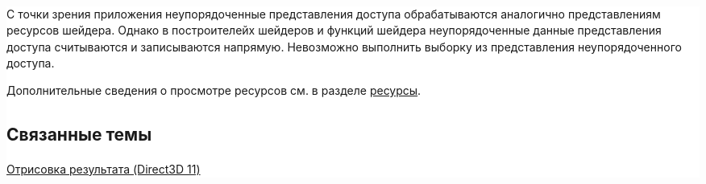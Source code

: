 

С точки зрения приложения неупорядоченные представления доступа обрабатываются аналогично представлениям ресурсов шейдера. Однако в построителейх шейдеров и функций шейдера неупорядоченные данные представления доступа считываются и записываются напрямую. Невозможно выполнить выборку из представления неупорядоченного доступа.

Дополнительные сведения о просмотре ресурсов см. в разделе [ресурсы](overviews-direct3d-11-resources.md).

## <a name="related-topics"></a>Связанные темы

<dl> <dt>

[Отрисовка результата (Direct3D 11)](d3d11-graphics-programming-guide-effects-render.md)
</dt> </dl>

 

 




